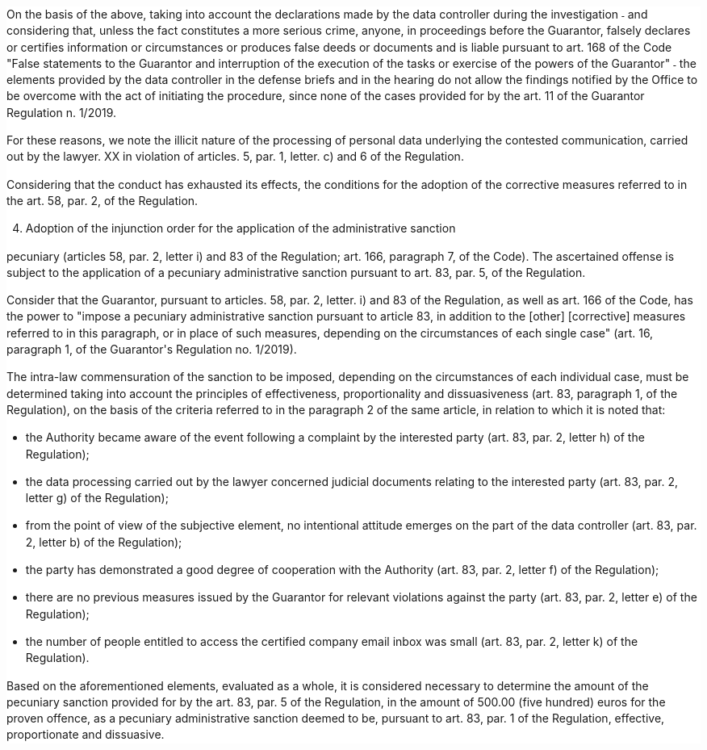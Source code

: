 On the basis of the above, taking into account the declarations made by the data controller during the investigation ˗ and considering that, unless the fact constitutes a more serious crime, anyone, in proceedings before the Guarantor, falsely declares or certifies information or circumstances or produces false deeds or documents and is liable pursuant to art. 168 of the Code "False statements to the Guarantor and interruption of the execution of the tasks or exercise of the powers of the Guarantor" ˗ the elements provided by the data controller in the defense briefs and in the hearing do not allow the findings notified by the Office to be overcome with the act of initiating the procedure, since none of the cases provided for by the art. 11 of the Guarantor Regulation n. 1/2019.

For these reasons, we note the illicit nature of the processing of personal data underlying the contested communication, carried out by the lawyer. XX in violation of articles. 5, par. 1, letter. c) and 6 of the Regulation.

Considering that the conduct has exhausted its effects, the conditions for the adoption of the corrective measures referred to in the art. 58, par. 2, of the Regulation.

4. Adoption of the injunction order for the application of the administrative sanction

pecuniary (articles 58, par. 2, letter i) and 83 of the Regulation; art. 166, paragraph 7, of the Code).
The ascertained offense is subject to the application of a pecuniary administrative sanction pursuant to art. 83, par. 5, of the Regulation.

Consider that the Guarantor, pursuant to articles. 58, par. 2, letter. i) and 83 of the Regulation, as well as art. 166 of the Code, has the power to "impose a pecuniary administrative sanction pursuant to article 83, in addition to the \[other\] \[corrective\] measures referred to in this paragraph, or in place of such measures, depending on the circumstances of each single case" (art. 16, paragraph 1, of the Guarantor's Regulation no. 1/2019).

The intra-law commensuration of the sanction to be imposed, depending on the circumstances of each individual case, must be determined taking into account the principles of effectiveness, proportionality and dissuasiveness (art. 83, paragraph 1, of the Regulation), on the basis of the criteria referred to in the paragraph 2 of the same article, in relation to which it is noted that:

- the Authority became aware of the event following a complaint by the interested party (art. 83, par. 2, letter h) of the Regulation);

- the data processing carried out by the lawyer concerned judicial documents relating to the interested party (art. 83, par. 2, letter g) of the Regulation);

- from the point of view of the subjective element, no intentional attitude emerges on the part of the data controller (art. 83, par. 2, letter b) of the Regulation);

- the party has demonstrated a good degree of cooperation with the Authority (art. 83, par. 2, letter f) of the Regulation);

- there are no previous measures issued by the Guarantor for relevant violations against the party (art. 83, par. 2, letter e) of the Regulation);

- the number of people entitled to access the certified company email inbox was small (art. 83, par. 2, letter k) of the Regulation).

Based on the aforementioned elements, evaluated as a whole, it is considered necessary to determine the amount of the pecuniary sanction provided for by the art. 83, par. 5 of the Regulation, in the amount of 500.00 (five hundred) euros for the proven offence, as a pecuniary administrative sanction deemed to be, pursuant to art. 83, par. 1 of the Regulation, effective, proportionate and dissuasive.
